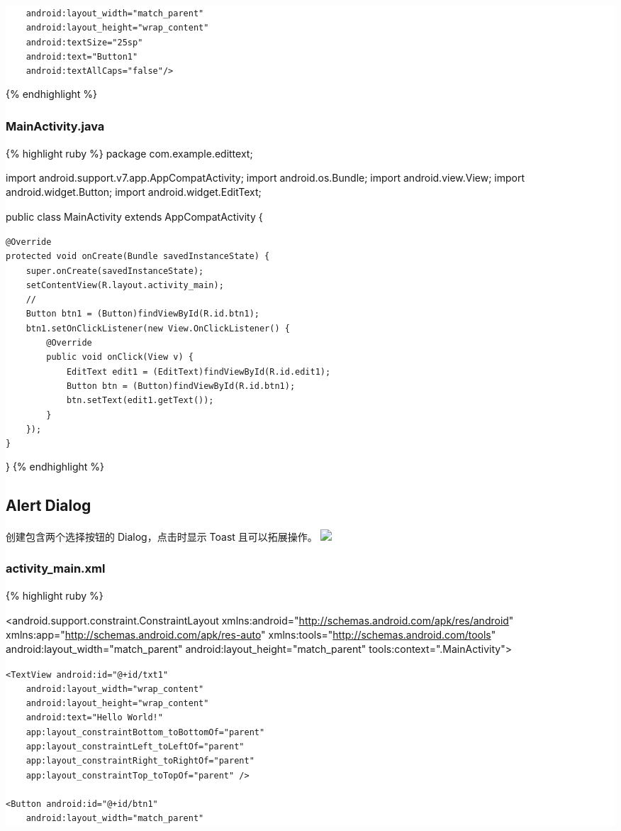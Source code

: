         android:layout_width="match_parent"
        android:layout_height="wrap_content"
        android:textSize="25sp"
        android:text="Button1"
        android:textAllCaps="false"/>

</LinearLayout>
{% endhighlight %}

### MainActivity.java
{% highlight ruby %}
package com.example.edittext;

import android.support.v7.app.AppCompatActivity;
import android.os.Bundle;
import android.view.View;
import android.widget.Button;
import  android.widget.EditText;

public class MainActivity extends AppCompatActivity {

    @Override
    protected void onCreate(Bundle savedInstanceState) {
        super.onCreate(savedInstanceState);
        setContentView(R.layout.activity_main);
        //
        Button btn1 = (Button)findViewById(R.id.btn1);
        btn1.setOnClickListener(new View.OnClickListener() {
            @Override
            public void onClick(View v) {
                EditText edit1 = (EditText)findViewById(R.id.edit1);
                Button btn = (Button)findViewById(R.id.btn1);
                btn.setText(edit1.getText());
            }
        });
    }
}
{% endhighlight %}

## Alert Dialog
创建包含两个选择按钮的 Dialog，点击时显示 Toast 且可以拓展操作。
![](https://github.com/jallenlau/picture/blob/master/post-images/1560685820187.png?raw=true)
### activity_main.xml
{% highlight ruby %}
<?xml version="1.0" encoding="utf-8"?>
<android.support.constraint.ConstraintLayout xmlns:android="http://schemas.android.com/apk/res/android"
    xmlns:app="http://schemas.android.com/apk/res-auto"
    xmlns:tools="http://schemas.android.com/tools"
    android:layout_width="match_parent"
    android:layout_height="match_parent"
    tools:context=".MainActivity">

    <TextView android:id="@+id/txt1"
        android:layout_width="wrap_content"
        android:layout_height="wrap_content"
        android:text="Hello World!"
        app:layout_constraintBottom_toBottomOf="parent"
        app:layout_constraintLeft_toLeftOf="parent"
        app:layout_constraintRight_toRightOf="parent"
        app:layout_constraintTop_toTopOf="parent" />

    <Button android:id="@+id/btn1"
        android:layout_width="match_parent"
